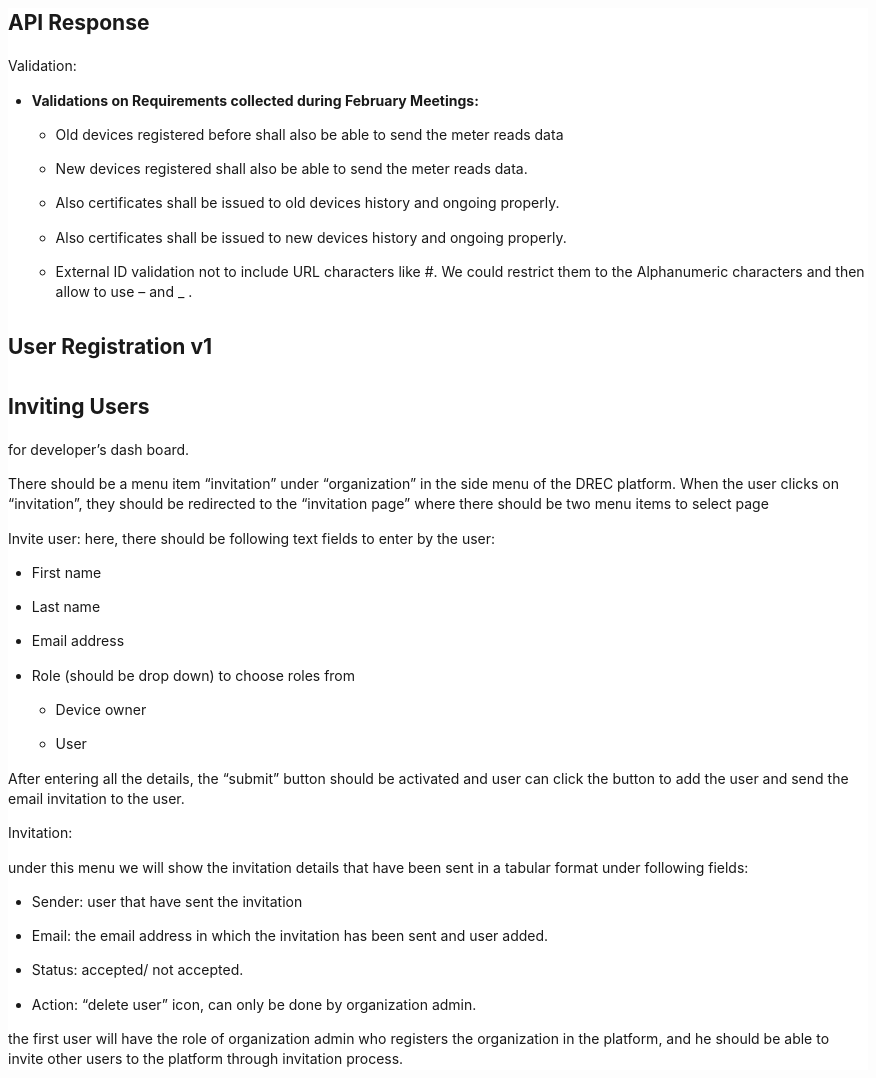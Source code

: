 ## API Response

Validation:

- **Validations on Requirements collected during February Meetings:**

  - Old devices registered before shall also be able to send the meter reads data

  - New devices registered shall also be able to send the meter reads data.

  - Also certificates shall be issued to old devices history and ongoing properly.

  - Also certificates shall be issued to new devices history and ongoing properly.

  - External ID validation not to include URL characters like #. We could restrict them to the Alphanumeric characters and then allow to use – and \_ .

## User Registration v1

## Inviting Users

for developer’s dash board.

There should be a menu item “invitation” under “organization” in the side menu of the DREC platform. When the user clicks on “invitation”, they should be redirected to the “invitation page” where there should be two menu items to select page

Invite user: here, there should be following text fields to enter by the user:

- First name

- Last name

- Email address

- Role (should be drop down) to choose roles from

  - Device owner

  - User

After entering all the details, the “submit” button should be activated and user can click the button to add the user and send the email invitation to the user.

Invitation:

under this menu we will show the invitation details that have been sent in a tabular format under following fields:

- Sender: user that have sent the invitation

- Email: the email address in which the invitation has been sent and user added.

- Status: accepted/ not accepted.

- Action: “delete user” icon, can only be done by organization admin.

the first user will have the role of organization admin who registers the organization in the platform, and he should be able to invite other users to the platform through invitation process.
